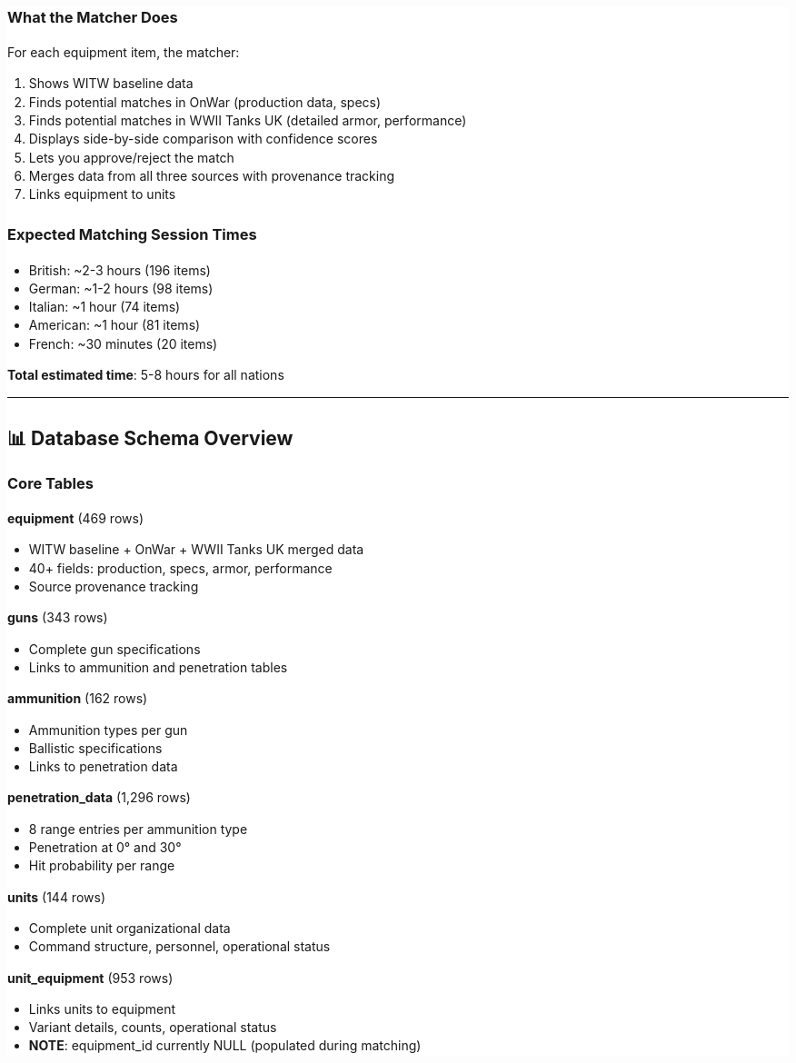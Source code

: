 ### What the Matcher Does

For each equipment item, the matcher:
1. Shows WITW baseline data
2. Finds potential matches in OnWar (production data, specs)
3. Finds potential matches in WWII Tanks UK (detailed armor, performance)
4. Displays side-by-side comparison with confidence scores
5. Lets you approve/reject the match
6. Merges data from all three sources with provenance tracking
7. Links equipment to units

### Expected Matching Session Times

- British: ~2-3 hours (196 items)
- German: ~1-2 hours (98 items)
- Italian: ~1 hour (74 items)
- American: ~1 hour (81 items)
- French: ~30 minutes (20 items)

**Total estimated time**: 5-8 hours for all nations

---

## 📊 Database Schema Overview

### Core Tables

**equipment** (469 rows)
- WITW baseline + OnWar + WWII Tanks UK merged data
- 40+ fields: production, specs, armor, performance
- Source provenance tracking

**guns** (343 rows)
- Complete gun specifications
- Links to ammunition and penetration tables

**ammunition** (162 rows)
- Ammunition types per gun
- Ballistic specifications
- Links to penetration data

**penetration_data** (1,296 rows)
- 8 range entries per ammunition type
- Penetration at 0° and 30°
- Hit probability per range

**units** (144 rows)
- Complete unit organizational data
- Command structure, personnel, operational status

**unit_equipment** (953 rows)
- Links units to equipment
- Variant details, counts, operational status
- **NOTE**: equipment_id currently NULL (populated during matching)
